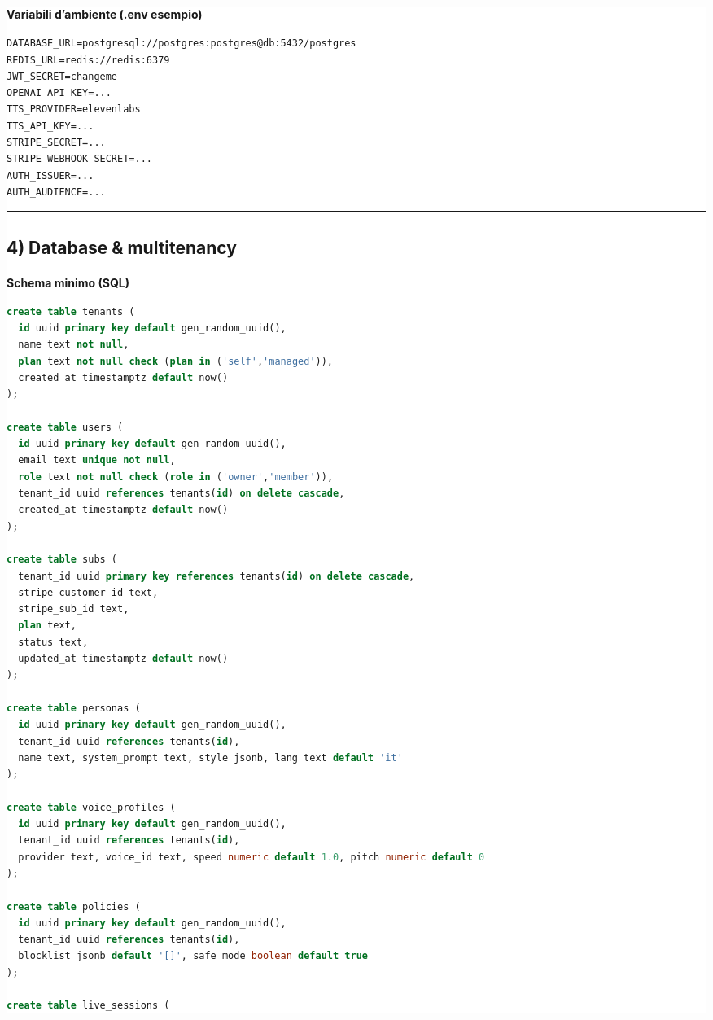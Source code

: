 **Variabili d’ambiente (.env esempio)**

```
DATABASE_URL=postgresql://postgres:postgres@db:5432/postgres
REDIS_URL=redis://redis:6379
JWT_SECRET=changeme
OPENAI_API_KEY=...
TTS_PROVIDER=elevenlabs
TTS_API_KEY=...
STRIPE_SECRET=...
STRIPE_WEBHOOK_SECRET=...
AUTH_ISSUER=...
AUTH_AUDIENCE=...
```

---

## 4) Database & multitenancy

**Schema minimo (SQL)**

```sql
create table tenants (
  id uuid primary key default gen_random_uuid(),
  name text not null,
  plan text not null check (plan in ('self','managed')),
  created_at timestamptz default now()
);

create table users (
  id uuid primary key default gen_random_uuid(),
  email text unique not null,
  role text not null check (role in ('owner','member')),
  tenant_id uuid references tenants(id) on delete cascade,
  created_at timestamptz default now()
);

create table subs (
  tenant_id uuid primary key references tenants(id) on delete cascade,
  stripe_customer_id text,
  stripe_sub_id text,
  plan text,
  status text,
  updated_at timestamptz default now()
);

create table personas (
  id uuid primary key default gen_random_uuid(),
  tenant_id uuid references tenants(id),
  name text, system_prompt text, style jsonb, lang text default 'it'
);

create table voice_profiles (
  id uuid primary key default gen_random_uuid(),
  tenant_id uuid references tenants(id),
  provider text, voice_id text, speed numeric default 1.0, pitch numeric default 0
);

create table policies (
  id uuid primary key default gen_random_uuid(),
  tenant_id uuid references tenants(id),
  blocklist jsonb default '[]', safe_mode boolean default true
);

create table live_sessions (
```